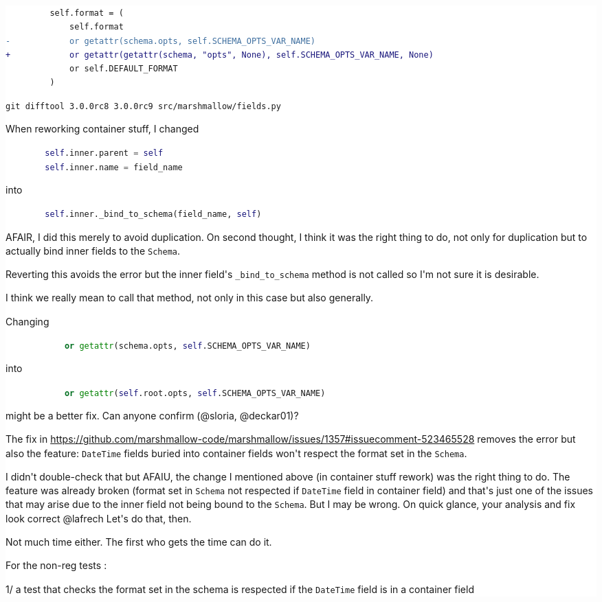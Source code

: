 ```patch
         self.format = (
             self.format
-            or getattr(schema.opts, self.SCHEMA_OPTS_VAR_NAME)
+            or getattr(getattr(schema, "opts", None), self.SCHEMA_OPTS_VAR_NAME, None)
             or self.DEFAULT_FORMAT
         )
```
    git difftool 3.0.0rc8 3.0.0rc9 src/marshmallow/fields.py

When reworking container stuff, I changed

```py
        self.inner.parent = self
        self.inner.name = field_name
```
into

```py
        self.inner._bind_to_schema(field_name, self)
```

AFAIR, I did this merely to avoid duplication. On second thought, I think it was the right thing to do, not only for duplication but to actually bind inner fields to the `Schema`.

Reverting this avoids the error but the inner field's `_bind_to_schema` method is not called so I'm not sure it is desirable.

I think we really mean to call that method, not only in this case but also generally.

Changing

```py
            or getattr(schema.opts, self.SCHEMA_OPTS_VAR_NAME)
```

into

```py
            or getattr(self.root.opts, self.SCHEMA_OPTS_VAR_NAME)
```

might be a better fix. Can anyone confirm (@sloria, @deckar01)?

The fix in https://github.com/marshmallow-code/marshmallow/issues/1357#issuecomment-523465528 removes the error but also the feature: `DateTime` fields buried into container fields won't respect the format set in the `Schema`.

I didn't double-check that but AFAIU, the change I mentioned above (in container stuff rework) was the right thing to do. The feature was already broken (format set in `Schema` not respected if `DateTime` field in container field) and that's just one of the issues that may arise due to the inner field not being bound to the `Schema`. But I may be wrong.
On quick glance, your analysis and fix look correct @lafrech 
Let's do that, then.

Not much time either. The first who gets the time can do it.

For the non-reg tests :

1/ a test that checks the format set in the schema is respected if the `DateTime` field is in a container field
